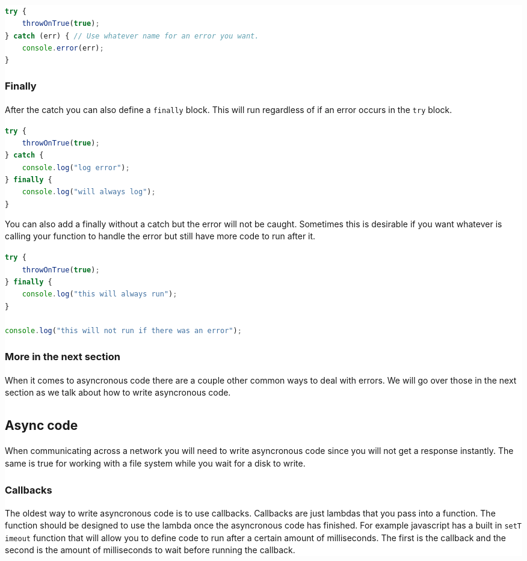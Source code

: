 ```js
try {
    throwOnTrue(true);
} catch (err) { // Use whatever name for an error you want.
    console.error(err);
}
```

### Finally

After the catch you can also define a `finally` block. This will run regardless of if an error occurs in the `try` block.

```js
try {
    throwOnTrue(true);
} catch {
    console.log("log error");
} finally {
    console.log("will always log");
}
```

You can also add a finally without a catch but the error will not be caught. Sometimes this is desirable if you want whatever is calling your function to handle the error but still have more code to run after it.

```js
try {
    throwOnTrue(true);
} finally {
    console.log("this will always run");
}

console.log("this will not run if there was an error");
```

### More in the next section

When it comes to asyncronous code there are a couple other common ways to deal with errors. We will go over those in the next section as we talk about how to write asyncronous code.

## Async code

When communicating across a network you will need to write asyncronous code since you will not get a response instantly. The same is true for working with a file system while you wait for a disk to write.

### Callbacks

The oldest way to write asyncronous code is to use callbacks. Callbacks are just lambdas that you pass into a function. The function should be designed to use the lambda once the asyncronous code has finished. For example javascript has a built in `setTimeout` function that will allow you to define code to run after a certain amount of milliseconds. The first is the callback and the second is the amount of milliseconds to wait before running the callback.
